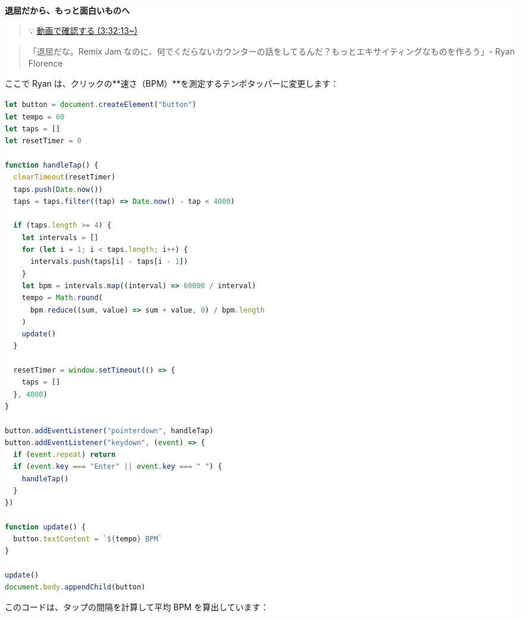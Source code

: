 **退屈だから、もっと面白いものへ**

> 💡 [動画で確認する (3:32:13~)](https://www.youtube.com/watch?v=xt_iEOn2a6Y&t=12733s)

> 「退屈だな。Remix Jam なのに、何でくだらないカウンターの話をしてるんだ？もっとエキサイティングなものを作ろう」- Ryan Florence

ここで Ryan は、クリックの**速さ（BPM）**を測定するテンポタッパーに変更します：

```typescript
let button = document.createElement("button")
let tempo = 60
let taps = []
let resetTimer = 0

function handleTap() {
  clearTimeout(resetTimer)
  taps.push(Date.now())
  taps = taps.filter((tap) => Date.now() - tap < 4000)

  if (taps.length >= 4) {
    let intervals = []
    for (let i = 1; i < taps.length; i++) {
      intervals.push(taps[i] - taps[i - 1])
    }
    let bpm = intervals.map((interval) => 60000 / interval)
    tempo = Math.round(
      bpm.reduce((sum, value) => sum + value, 0) / bpm.length
    )
    update()
  }

  resetTimer = window.setTimeout(() => {
    taps = []
  }, 4000)
}

button.addEventListener("pointerdown", handleTap)
button.addEventListener("keydown", (event) => {
  if (event.repeat) return
  if (event.key === "Enter" || event.key === " ") {
    handleTap()
  }
})

function update() {
  button.textContent = `${tempo} BPM`
}

update()
document.body.appendChild(button)
```

このコードは、タップの間隔を計算して平均 BPM を算出しています：
